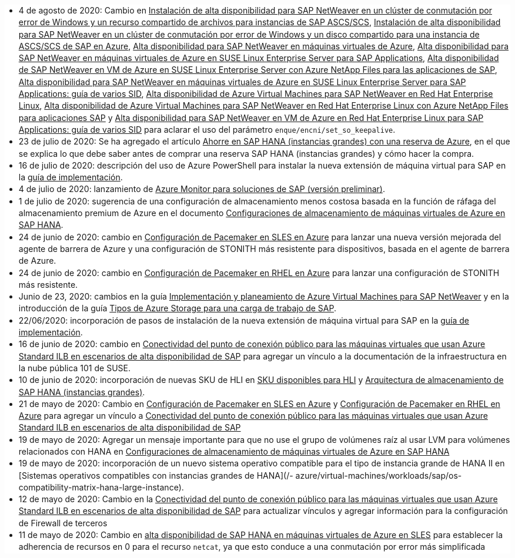 - 4 de agosto de 2020: Cambio en [Instalación de alta disponibilidad para SAP NetWeaver en un clúster de conmutación por error de Windows y un recurso compartido de archivos para instancias de SAP ASCS/SCS](./sap-high-availability-installation-wsfc-file-share.md), [Instalación de alta disponibilidad para SAP NetWeaver en un clúster de conmutación por error de Windows y un disco compartido para una instancia de ASCS/SCS de SAP en Azure](./sap-high-availability-installation-wsfc-shared-disk.md), [Alta disponibilidad para SAP NetWeaver en máquinas virtuales de Azure](./high-availability-guide.md), [Alta disponibilidad para SAP NetWeaver en máquinas virtuales de Azure en SUSE Linux Enterprise Server para SAP Applications](./high-availability-guide-suse.md), [Alta disponibilidad de SAP NetWeaver en VM de Azure en SUSE Linux Enterprise Server con Azure NetApp Files para las aplicaciones de SAP](./high-availability-guide-suse-netapp-files.md), [Alta disponibilidad para SAP NetWeaver en máquinas virtuales de Azure en SUSE Linux Enterprise Server para SAP Applications: guía de varios SID](./high-availability-guide-suse-multi-sid.md), [Alta disponibilidad de Azure Virtual Machines para SAP NetWeaver en Red Hat Enterprise Linux](./high-availability-guide-rhel.md), [Alta disponibilidad de Azure Virtual Machines para SAP NetWeaver en Red Hat Enterprise Linux con Azure NetApp Files para aplicaciones SAP](./high-availability-guide-rhel-netapp-files.md) y [Alta disponibilidad para SAP NetWeaver en VM de Azure en Red Hat Enterprise Linux para SAP Applications: guía de varios SID](./high-availability-guide-rhel-multi-sid.md) para aclarar el uso del parámetro `enque/encni/set_so_keepalive`.
- 23 de julio de 2020: Se ha agregado el artículo [Ahorre en SAP HANA (instancias grandes) con una reserva de Azure](../../../cost-management-billing/reservations/prepay-hana-large-instances-reserved-capacity.md), en el que se explica lo que debe saber antes de comprar una reserva SAP HANA (instancias grandes) y cómo hacer la compra.
- 16 de julio de 2020: descripción del uso de Azure PowerShell para instalar la nueva extensión de máquina virtual para SAP en la [guía de implementación](deployment-guide.md).
- 4 de julio de 2020: lanzamiento de [Azure Monitor para soluciones de SAP (versión preliminar)](./monitor-sap-on-azure.md).
- 1 de julio de 2020: sugerencia de una configuración de almacenamiento menos costosa basada en la función de ráfaga del almacenamiento premium de Azure en el documento [Configuraciones de almacenamiento de máquinas virtuales de Azure en SAP HANA](./hana-vm-operations-storage.md). 
- 24 de junio de 2020: cambio en [Configuración de Pacemaker en SLES en Azure](./high-availability-guide-suse-pacemaker.md) para lanzar una nueva versión mejorada del agente de barrera de Azure y una configuración de STONITH más resistente para dispositivos, basada en el agente de barrera de Azure. 
- 24 de junio de 2020: cambio en [Configuración de Pacemaker en RHEL en Azure](./high-availability-guide-rhel-pacemaker.md) para lanzar una configuración de STONITH más resistente.
- Junio de 23, 2020: cambios en la guía [Implementación y planeamiento de Azure Virtual Machines para SAP NetWeaver](./planning-guide.md) y en la introducción de la guía [Tipos de Azure Storage para una carga de trabajo de SAP](./planning-guide-storage.md).
- 22/06/2020: incorporación de pasos de instalación de la nueva extensión de máquina virtual para SAP en la [guía de implementación](deployment-guide.md).
- 16 de junio de 2020: cambio en [Conectividad del punto de conexión público para las máquinas virtuales que usan Azure Standard ILB en escenarios de alta disponibilidad de SAP](./high-availability-guide-standard-load-balancer-outbound-connections.md) para agregar un vínculo a la documentación de la infraestructura en la nube pública 101 de SUSE. 
- 10 de junio de 2020: incorporación de nuevas SKU de HLI en [SKU disponibles para HLI](./hana-available-skus.md) y [Arquitectura de almacenamiento de SAP HANA (instancias grandes)](./hana-storage-architecture.md).
- 21 de mayo de 2020: Cambio en [Configuración de Pacemaker en SLES en Azure](./high-availability-guide-suse-pacemaker.md) y [Configuración de Pacemaker en RHEL en Azure](./high-availability-guide-rhel-pacemaker.md) para agregar un vínculo a [Conectividad del punto de conexión público para las máquinas virtuales que usan Azure Standard ILB en escenarios de alta disponibilidad de SAP](./high-availability-guide-standard-load-balancer-outbound-connections.md)  
- 19 de mayo de 2020: Agregar un mensaje importante para que no use el grupo de volúmenes raíz al usar LVM para volúmenes relacionados con HANA en [Configuraciones de almacenamiento de máquinas virtuales de Azure en SAP HANA](./hana-vm-operations-storage.md)
- 19 de mayo de 2020: incorporación de un nuevo sistema operativo compatible para el tipo de instancia grande de HANA II en [Sistemas operativos compatibles con instancias grandes de HANA](/- azure/virtual-machines/workloads/sap/os-compatibility-matrix-hana-large-instance).
- 12 de mayo de 2020: Cambio en la [Conectividad del punto de conexión público para las máquinas virtuales que usan Azure Standard ILB en escenarios de alta disponibilidad de SAP](./high-availability-guide-standard-load-balancer-outbound-connections.md) para actualizar vínculos y agregar información para la configuración de Firewall de terceros
- 11 de mayo de 2020: Cambio en [alta disponibilidad de SAP HANA en máquinas virtuales de Azure en SLES](./sap-hana-high-availability.md) para establecer la adherencia de recursos en 0 para el recurso `netcat`, ya que esto conduce a una conmutación por error más simplificada 